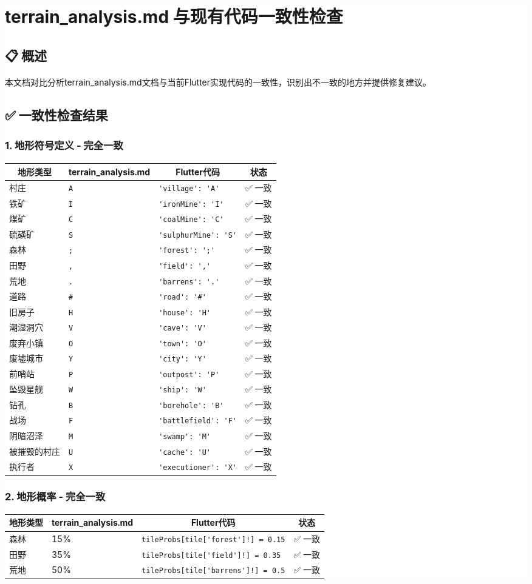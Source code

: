 # terrain_analysis.md 与现有代码一致性检查

## 📋 概述

本文档对比分析terrain_analysis.md文档与当前Flutter实现代码的一致性，识别出不一致的地方并提供修复建议。

## ✅ 一致性检查结果

### 1. 地形符号定义 - 完全一致

| 地形类型 | terrain_analysis.md | Flutter代码 | 状态 |
|----------|---------------------|-------------|------|
| 村庄 | `A` | `'village': 'A'` | ✅ 一致 |
| 铁矿 | `I` | `'ironMine': 'I'` | ✅ 一致 |
| 煤矿 | `C` | `'coalMine': 'C'` | ✅ 一致 |
| 硫磺矿 | `S` | `'sulphurMine': 'S'` | ✅ 一致 |
| 森林 | `;` | `'forest': ';'` | ✅ 一致 |
| 田野 | `,` | `'field': ','` | ✅ 一致 |
| 荒地 | `.` | `'barrens': '.'` | ✅ 一致 |
| 道路 | `#` | `'road': '#'` | ✅ 一致 |
| 旧房子 | `H` | `'house': 'H'` | ✅ 一致 |
| 潮湿洞穴 | `V` | `'cave': 'V'` | ✅ 一致 |
| 废弃小镇 | `O` | `'town': 'O'` | ✅ 一致 |
| 废墟城市 | `Y` | `'city': 'Y'` | ✅ 一致 |
| 前哨站 | `P` | `'outpost': 'P'` | ✅ 一致 |
| 坠毁星舰 | `W` | `'ship': 'W'` | ✅ 一致 |
| 钻孔 | `B` | `'borehole': 'B'` | ✅ 一致 |
| 战场 | `F` | `'battlefield': 'F'` | ✅ 一致 |
| 阴暗沼泽 | `M` | `'swamp': 'M'` | ✅ 一致 |
| 被摧毁的村庄 | `U` | `'cache': 'U'` | ✅ 一致 |
| 执行者 | `X` | `'executioner': 'X'` | ✅ 一致 |

### 2. 地形概率 - 完全一致

| 地形类型 | terrain_analysis.md | Flutter代码 | 状态 |
|----------|---------------------|-------------|------|
| 森林 | 15% | `tileProbs[tile['forest']!] = 0.15` | ✅ 一致 |
| 田野 | 35% | `tileProbs[tile['field']!] = 0.35` | ✅ 一致 |
| 荒地 | 50% | `tileProbs[tile['barrens']!] = 0.5` | ✅ 一致 |
